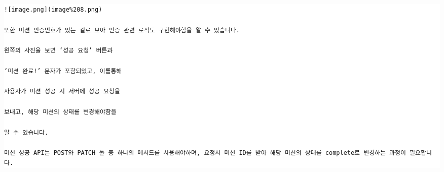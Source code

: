     ![image.png](image%208.png)
    
    또한 미션 인증번호가 있는 걸로 보아 인증 관련 로직도 구현해야함을 알 수 있습니다.
    
    왼쪽의 사진을 보면 ‘성공 요청’ 버튼과
    
    ‘미션 완료!’ 문자가 포함되있고, 이를통해
    
    사용자가 미션 성공 시 서버에 성공 요청을
    
    보내고, 해당 미션의 상태를 변경해야함을 
    
    알 수 있습니다.
    
    미션 성공 API는 POST와 PATCH 둘 중 하나의 메서드를 사용해야하며, 요청시 미션 ID를 받아 해당 미션의 상태를 complete로 변경하는 과정이 필요합니다.
    
